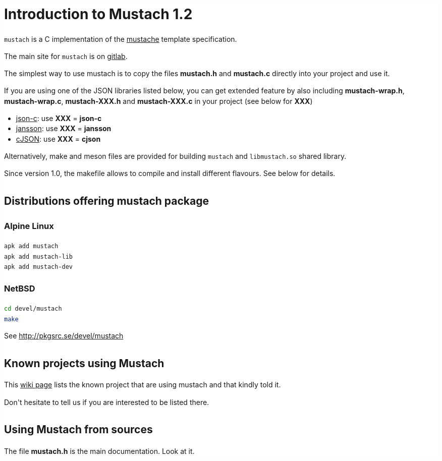 # Introduction to Mustach 1.2

`mustach` is a C implementation of the [mustache](http://mustache.github.io "main site for mustache")
template specification.

The main site for `mustach` is on [gitlab](https://gitlab.com/jobol/mustach).

The simplest way to use mustach is to copy the files **mustach.h** and **mustach.c**
directly into your project and use it.

If you are using one of the JSON libraries listed below, you can get extended feature
by also including **mustach-wrap.h**, **mustach-wrap.c**, **mustach-XXX.h** and
**mustach-XXX.c** in your project (see below for **XXX**)

- [json-c](https://github.com/json-c/json-c): use **XXX** = **json-c**
- [jansson](http://www.digip.org/jansson/): use **XXX** = **jansson**
- [cJSON](https://github.com/DaveGamble/cJSON): use **XXX** = **cjson**

Alternatively, make and meson files are provided for building `mustach` and
`libmustach.so` shared library.

Since version 1.0, the makefile allows to compile and install different
flavours. See below for details.

## Distributions offering mustach package

### Alpine Linux

```sh
apk add mustach
apk add mustach-lib
apk add mustach-dev
```

### NetBSD

```sh
cd devel/mustach
make
```

See http://pkgsrc.se/devel/mustach

## Known projects using Mustach

This [wiki page](https://gitlab.com/jobol/mustach/-/wikis/projects-using-mustach)
lists the known project that are using mustach and that kindly told it.

Don't hesitate to tell us if you are interested to be listed there.

## Using Mustach from sources

The file **mustach.h** is the main documentation. Look at it.

